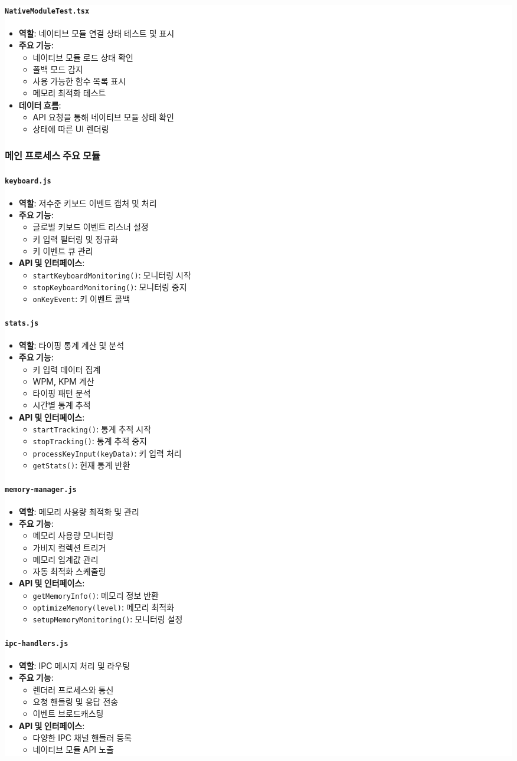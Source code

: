 #### `NativeModuleTest.tsx`
- **역할**: 네이티브 모듈 연결 상태 테스트 및 표시
- **주요 기능**:
  - 네이티브 모듈 로드 상태 확인
  - 폴백 모드 감지
  - 사용 가능한 함수 목록 표시
  - 메모리 최적화 테스트
- **데이터 흐름**:
  - API 요청을 통해 네이티브 모듈 상태 확인
  - 상태에 따른 UI 렌더링

### 메인 프로세스 주요 모듈

#### `keyboard.js`
- **역할**: 저수준 키보드 이벤트 캡처 및 처리
- **주요 기능**:
  - 글로벌 키보드 이벤트 리스너 설정
  - 키 입력 필터링 및 정규화
  - 키 이벤트 큐 관리
- **API 및 인터페이스**:
  - `startKeyboardMonitoring()`: 모니터링 시작
  - `stopKeyboardMonitoring()`: 모니터링 중지
  - `onKeyEvent`: 키 이벤트 콜백

#### `stats.js`
- **역할**: 타이핑 통계 계산 및 분석
- **주요 기능**:
  - 키 입력 데이터 집계
  - WPM, KPM 계산
  - 타이핑 패턴 분석
  - 시간별 통계 추적
- **API 및 인터페이스**:
  - `startTracking()`: 통계 추적 시작
  - `stopTracking()`: 통계 추적 중지
  - `processKeyInput(keyData)`: 키 입력 처리
  - `getStats()`: 현재 통계 반환

#### `memory-manager.js`
- **역할**: 메모리 사용량 최적화 및 관리
- **주요 기능**:
  - 메모리 사용량 모니터링
  - 가비지 컬렉션 트리거
  - 메모리 임계값 관리
  - 자동 최적화 스케줄링
- **API 및 인터페이스**:
  - `getMemoryInfo()`: 메모리 정보 반환
  - `optimizeMemory(level)`: 메모리 최적화
  - `setupMemoryMonitoring()`: 모니터링 설정

#### `ipc-handlers.js`
- **역할**: IPC 메시지 처리 및 라우팅
- **주요 기능**:
  - 렌더러 프로세스와 통신
  - 요청 핸들링 및 응답 전송
  - 이벤트 브로드캐스팅
- **API 및 인터페이스**:
  - 다양한 IPC 채널 핸들러 등록
  - 네이티브 모듈 API 노출
